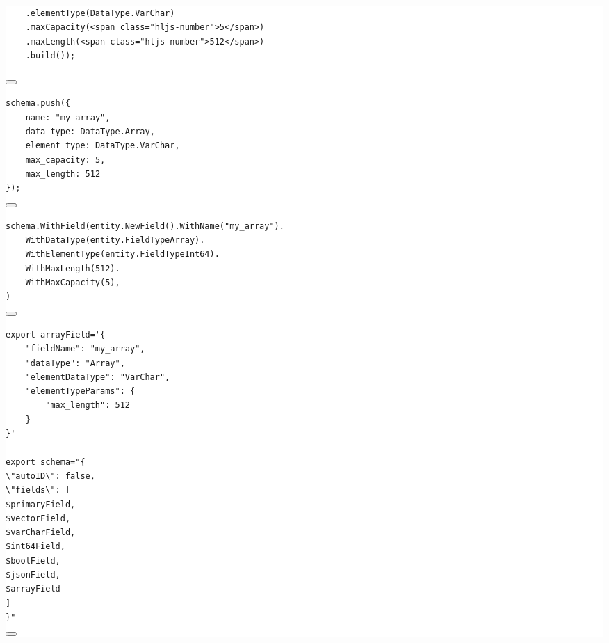         .elementType(DataType.VarChar)
        .maxCapacity(<span class="hljs-number">5</span>)
        .maxLength(<span class="hljs-number">512</span>)
        .build());
<button class="copy-code-btn"></button></code></pre>
<pre><code translate="no" class="language-javascript">schema.<span class="hljs-title function_">push</span>({
    <span class="hljs-attr">name</span>: <span class="hljs-string">&quot;my_array&quot;</span>,
    <span class="hljs-attr">data_type</span>: <span class="hljs-title class_">DataType</span>.<span class="hljs-property">Array</span>,
    <span class="hljs-attr">element_type</span>: <span class="hljs-title class_">DataType</span>.<span class="hljs-property">VarChar</span>,
    <span class="hljs-attr">max_capacity</span>: <span class="hljs-number">5</span>,
    <span class="hljs-attr">max_length</span>: <span class="hljs-number">512</span>
});
<button class="copy-code-btn"></button></code></pre>
<pre><code translate="no" class="language-go">schema.WithField(entity.NewField().WithName(<span class="hljs-string">&quot;my_array&quot;</span>).
    WithDataType(entity.FieldTypeArray).
    WithElementType(entity.FieldTypeInt64).
    WithMaxLength(<span class="hljs-number">512</span>).
    WithMaxCapacity(<span class="hljs-number">5</span>),
)
<button class="copy-code-btn"></button></code></pre>
<pre><code translate="no" class="language-bash"><span class="hljs-built_in">export</span> arrayField=<span class="hljs-string">&#x27;{
    &quot;fieldName&quot;: &quot;my_array&quot;,
    &quot;dataType&quot;: &quot;Array&quot;,
    &quot;elementDataType&quot;: &quot;VarChar&quot;,
    &quot;elementTypeParams&quot;: {
        &quot;max_length&quot;: 512
    }
}&#x27;</span>

<span class="hljs-built_in">export</span> schema=<span class="hljs-string">&quot;{
\&quot;autoID\&quot;: false,
\&quot;fields\&quot;: [
<span class="hljs-variable">$primaryField</span>,
<span class="hljs-variable">$vectorField</span>,
<span class="hljs-variable">$varCharField</span>,
<span class="hljs-variable">$int64Field</span>,
<span class="hljs-variable">$boolField</span>,
<span class="hljs-variable">$jsonField</span>,
<span class="hljs-variable">$arrayField</span>
]
}&quot;</span>
<button class="copy-code-btn"></button></code></pre>
